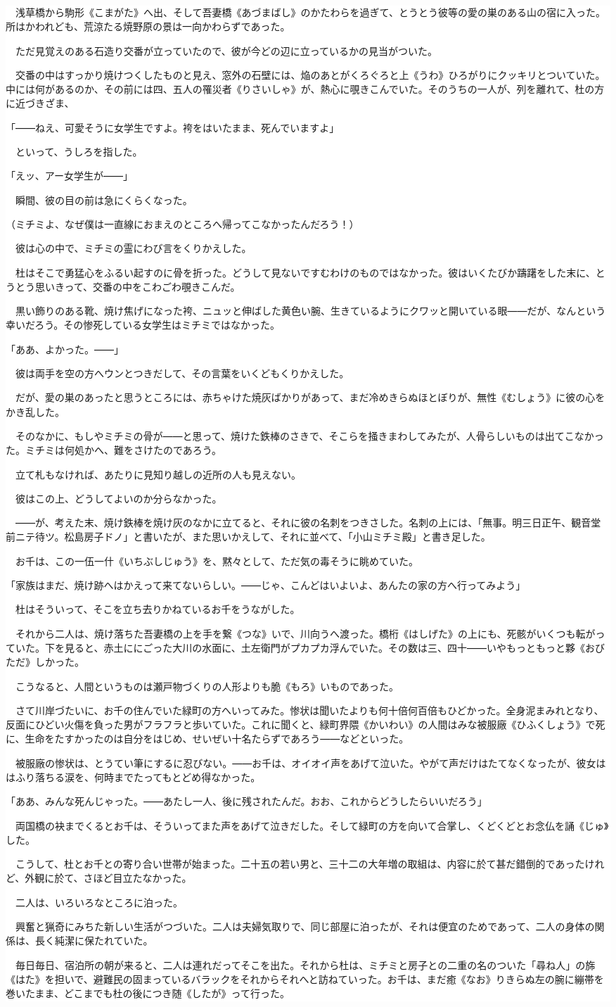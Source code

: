 　浅草橋から駒形《こまがた》へ出、そして吾妻橋《あづまばし》のかたわらを過ぎて、とうとう彼等の愛の巣のある山の宿に入った。所はかわれども、荒涼たる焼野原の景は一向かわらずであった。

　ただ見覚えのある石造り交番が立っていたので、彼が今どの辺に立っているかの見当がついた。

　交番の中はすっかり焼けつくしたものと見え、窓外の石壁には、焔のあとがくろぐろと上《うわ》ひろがりにクッキリとついていた。中には何があるのか、その前には四、五人の罹災者《りさいしゃ》が、熱心に覗きこんでいた。そのうちの一人が、列を離れて、杜の方に近づきざま、

「――ねえ、可愛そうに女学生ですよ。袴をはいたまま、死んでいますよ」

　といって、うしろを指した。

「えッ、アー女学生が――」

　瞬間、彼の目の前は急にくらくなった。

（ミチミよ、なぜ僕は一直線におまえのところへ帰ってこなかったんだろう！）

　彼は心の中で、ミチミの霊にわび言をくりかえした。

　杜はそこで勇猛心をふるい起すのに骨を折った。どうして見ないですむわけのものではなかった。彼はいくたびか躊躇をした末に、とうとう思いきって、交番の中をこわごわ覗きこんだ。

　黒い飾りのある靴、焼け焦げになった袴、ニュッと伸ばした黄色い腕、生きているようにクワッと開いている眼――だが、なんという幸いだろう。その惨死している女学生はミチミではなかった。

「ああ、よかった。――」

　彼は両手を空の方へウンとつきだして、その言葉をいくどもくりかえした。

　だが、愛の巣のあったと思うところには、赤ちゃけた焼灰ばかりがあって、まだ冷めきらぬほとぼりが、無性《むしょう》に彼の心をかき乱した。

　そのなかに、もしやミチミの骨が――と思って、焼けた鉄棒のさきで、そこらを掻きまわしてみたが、人骨らしいものは出てこなかった。ミチミは何処かへ、難をさけたのであろう。

　立て札もなければ、あたりに見知り越しの近所の人も見えない。

　彼はこの上、どうしてよいのか分らなかった。

　――が、考えた末、焼け鉄棒を焼け灰のなかに立てると、それに彼の名刺をつきさした。名刺の上には、「無事。明三日正午、観音堂前ニテ待ツ。松島房子ドノ」と書いたが、また思いかえして、それに並べて、「小山ミチミ殿」と書き足した。

　お千は、この一伍一什《いちぶしじゅう》を、黙々として、ただ気の毒そうに眺めていた。

「家族はまだ、焼け跡へはかえって来てないらしい。――じゃ、こんどはいよいよ、あんたの家の方へ行ってみよう」

　杜はそういって、そこを立ち去りかねているお千をうながした。

　それから二人は、焼け落ちた吾妻橋の上を手を繋《つな》いで、川向うへ渡った。橋桁《はしげた》の上にも、死骸がいくつも転がっていた。下を見ると、赤土ににごった大川の水面に、土左衛門がプカプカ浮んでいた。その数は三、四十――いやもっともっと夥《おびただ》しかった。

　こうなると、人間というものは瀬戸物づくりの人形よりも脆《もろ》いものであった。

　さて川岸づたいに、お千の住んでいた緑町の方へいってみた。惨状は聞いたよりも何十倍何百倍もひどかった。全身泥まみれとなり、反面にひどい火傷を負った男がフラフラと歩いていた。これに聞くと、緑町界隈《かいわい》の人間はみな被服廠《ひふくしょう》で死に、生命をたすかったのは自分をはじめ、せいぜい十名たらずであろう――などといった。

　被服廠の惨状は、とうてい筆にするに忍びない。――お千は、オイオイ声をあげて泣いた。やがて声だけはたてなくなったが、彼女ははふり落ちる涙を、何時までたってもとどめ得なかった。

「ああ、みんな死んじゃった。――あたし一人、後に残されたんだ。おお、これからどうしたらいいだろう」

　両国橋の袂までくるとお千は、そういってまた声をあげて泣きだした。そして緑町の方を向いて合掌し、くどくどとお念仏を誦《じゅ》した。

　こうして、杜とお千との寄り合い世帯が始まった。二十五の若い男と、三十二の大年増の取組は、内容に於て甚だ錯倒的であったけれど、外観に於て、さほど目立たなかった。

　二人は、いろいろなところに泊った。

　興奮と猟奇にみちた新しい生活がつづいた。二人は夫婦気取りで、同じ部屋に泊ったが、それは便宜のためであって、二人の身体の関係は、長く純潔に保たれていた。

　毎日毎日、宿泊所の朝が来ると、二人は連れだってそこを出た。それから杜は、ミチミと房子との二重の名のついた「尋ね人」の旆《はた》を担いで、避難民の固まっているバラックをそれからそれへと訪ねていった。お千は、まだ癒《なお》りきらぬ左の腕に繃帯を巻いたまま、どこまでも杜の後につき随《したが》って行った。
